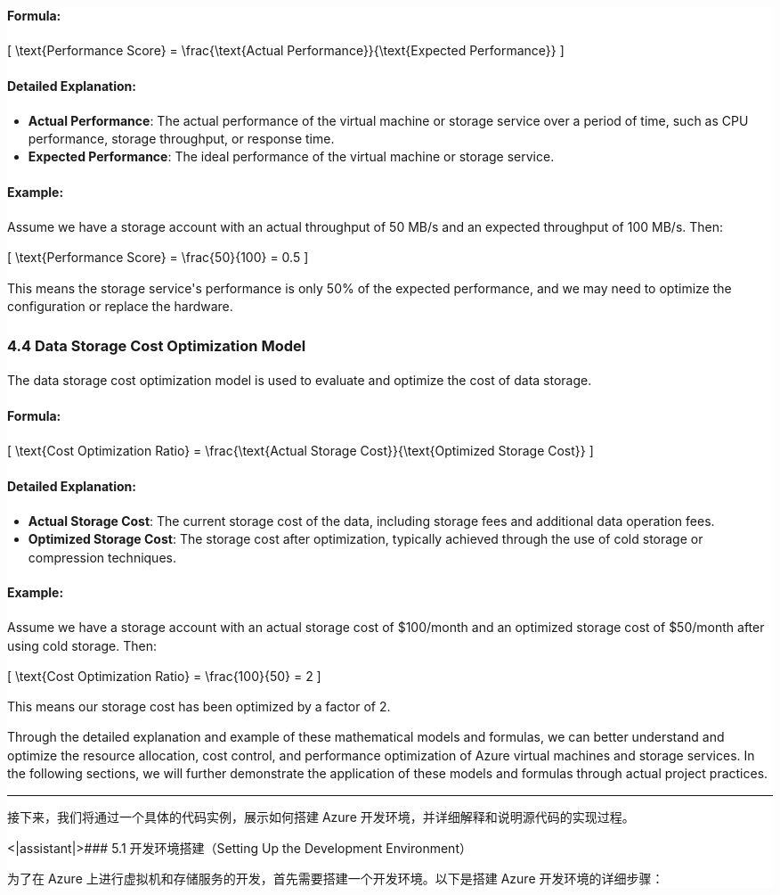 #### Formula:

\[ \text{Performance Score} = \frac{\text{Actual Performance}}{\text{Expected Performance}} \]

#### Detailed Explanation:

- **Actual Performance**: The actual performance of the virtual machine or storage service over a period of time, such as CPU performance, storage throughput, or response time.
- **Expected Performance**: The ideal performance of the virtual machine or storage service.

#### Example:

Assume we have a storage account with an actual throughput of 50 MB/s and an expected throughput of 100 MB/s. Then:

\[ \text{Performance Score} = \frac{50}{100} = 0.5 \]

This means the storage service's performance is only 50% of the expected performance, and we may need to optimize the configuration or replace the hardware.

### 4.4 Data Storage Cost Optimization Model

The data storage cost optimization model is used to evaluate and optimize the cost of data storage.

#### Formula:

\[ \text{Cost Optimization Ratio} = \frac{\text{Actual Storage Cost}}{\text{Optimized Storage Cost}} \]

#### Detailed Explanation:

- **Actual Storage Cost**: The current storage cost of the data, including storage fees and additional data operation fees.
- **Optimized Storage Cost**: The storage cost after optimization, typically achieved through the use of cold storage or compression techniques.

#### Example:

Assume we have a storage account with an actual storage cost of $100/month and an optimized storage cost of $50/month after using cold storage. Then:

\[ \text{Cost Optimization Ratio} = \frac{100}{50} = 2 \]

This means our storage cost has been optimized by a factor of 2.

Through the detailed explanation and example of these mathematical models and formulas, we can better understand and optimize the resource allocation, cost control, and performance optimization of Azure virtual machines and storage services. In the following sections, we will further demonstrate the application of these models and formulas through actual project practices.

---

接下来，我们将通过一个具体的代码实例，展示如何搭建 Azure 开发环境，并详细解释和说明源代码的实现过程。

<|assistant|>### 5.1 开发环境搭建（Setting Up the Development Environment）

为了在 Azure 上进行虚拟机和存储服务的开发，首先需要搭建一个开发环境。以下是搭建 Azure 开发环境的详细步骤：
